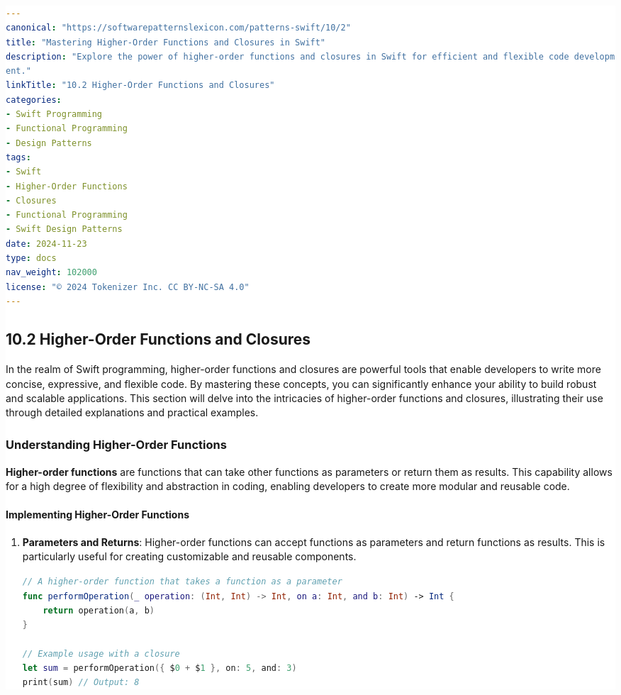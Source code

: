 ```yaml
---
canonical: "https://softwarepatternslexicon.com/patterns-swift/10/2"
title: "Mastering Higher-Order Functions and Closures in Swift"
description: "Explore the power of higher-order functions and closures in Swift for efficient and flexible code development."
linkTitle: "10.2 Higher-Order Functions and Closures"
categories:
- Swift Programming
- Functional Programming
- Design Patterns
tags:
- Swift
- Higher-Order Functions
- Closures
- Functional Programming
- Swift Design Patterns
date: 2024-11-23
type: docs
nav_weight: 102000
license: "© 2024 Tokenizer Inc. CC BY-NC-SA 4.0"
---
```


## 10.2 Higher-Order Functions and Closures

In the realm of Swift programming, higher-order functions and closures are powerful tools that enable developers to write more concise, expressive, and flexible code. By mastering these concepts, you can significantly enhance your ability to build robust and scalable applications. This section will delve into the intricacies of higher-order functions and closures, illustrating their use through detailed explanations and practical examples.

### Understanding Higher-Order Functions

**Higher-order functions** are functions that can take other functions as parameters or return them as results. This capability allows for a high degree of flexibility and abstraction in coding, enabling developers to create more modular and reusable code.

#### Implementing Higher-Order Functions

1. **Parameters and Returns**: Higher-order functions can accept functions as parameters and return functions as results. This is particularly useful for creating customizable and reusable components.

   ```swift
   // A higher-order function that takes a function as a parameter
   func performOperation(_ operation: (Int, Int) -> Int, on a: Int, and b: Int) -> Int {
       return operation(a, b)
   }

   // Example usage with a closure
   let sum = performOperation({ $0 + $1 }, on: 5, and: 3)
   print(sum) // Output: 8
   ```
